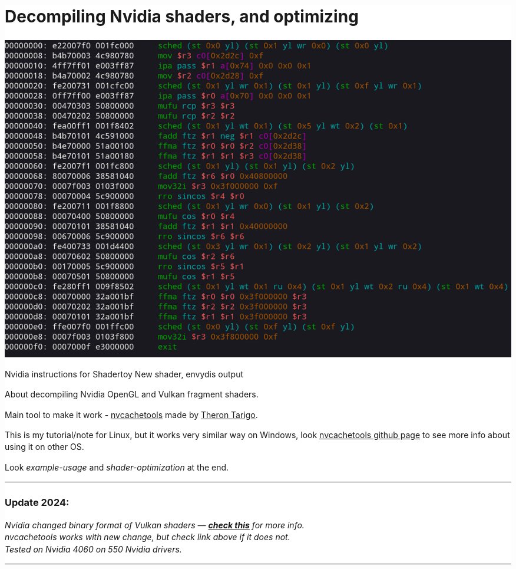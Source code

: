 Decompiling Nvidia shaders, and optimizing
==========================================

![](images/1.png)

Nvidia instructions for Shadertoy New shader, envydis output

About decompiling Nvidia OpenGL and Vulkan fragment shaders.

Main tool to make it work - [nvcachetools](https://github.com/therontarigo/nvcachetools) made by [Theron Tarigo](https://github.com/therontarigo).

This is my tutorial/note for Linux, but it works very similar way on Windows, look [nvcachetools github page](https://github.com/therontarigo/nvcachetools) to see more info about using it on other OS.

Look *example-usage* and *shader-optimization* at the end.

---

### Update 2024:

*Nvidia changed binary format of Vulkan shaders — [**check this**](https://github.com/therontarigo/nvcachetools/issues/1) for more info.*\
*nvcachetools works with new change, but check link above if it does not.*\
*Tested on Nvidia 4060 on 550 Nvidia drivers.*

---